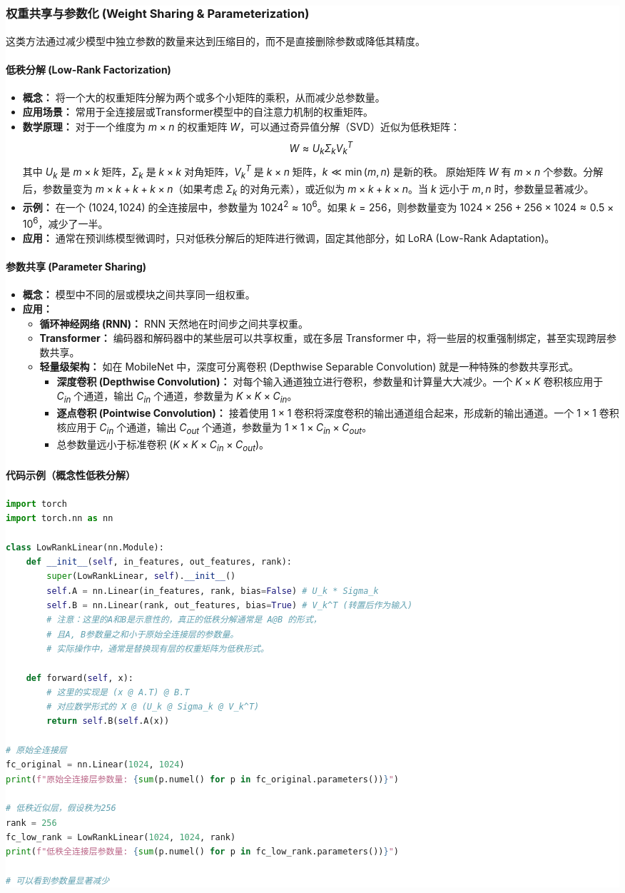 ```python
```

### 权重共享与参数化 (Weight Sharing & Parameterization)

这类方法通过减少模型中独立参数的数量来达到压缩目的，而不是直接删除参数或降低其精度。

#### 低秩分解 (Low-Rank Factorization)

*   **概念：** 将一个大的权重矩阵分解为两个或多个小矩阵的乘积，从而减少总参数量。
*   **应用场景：** 常用于全连接层或Transformer模型中的自注意力机制的权重矩阵。
*   **数学原理：** 对于一个维度为 $m \times n$ 的权重矩阵 $W$，可以通过奇异值分解（SVD）近似为低秩矩阵：
    $$ W \approx U_k \Sigma_k V_k^T $$
    其中 $U_k$ 是 $m \times k$ 矩阵，$\Sigma_k$ 是 $k \times k$ 对角矩阵，$V_k^T$ 是 $k \times n$ 矩阵，$k \ll \min(m, n)$ 是新的秩。
    原始矩阵 $W$ 有 $m \times n$ 个参数。分解后，参数量变为 $m \times k + k + k \times n$（如果考虑 $\Sigma_k$ 的对角元素），或近似为 $m \times k + k \times n$。当 $k$ 远小于 $m, n$ 时，参数量显著减少。
*   **示例：** 在一个 $(1024, 1024)$ 的全连接层中，参数量为 $1024^2 \approx 10^6$。如果 $k=256$，则参数量变为 $1024 \times 256 + 256 \times 1024 \approx 0.5 \times 10^6$，减少了一半。
*   **应用：** 通常在预训练模型微调时，只对低秩分解后的矩阵进行微调，固定其他部分，如 LoRA (Low-Rank Adaptation)。

#### 参数共享 (Parameter Sharing)

*   **概念：** 模型中不同的层或模块之间共享同一组权重。
*   **应用：**
    *   **循环神经网络 (RNN)：** RNN 天然地在时间步之间共享权重。
    *   **Transformer：** 编码器和解码器中的某些层可以共享权重，或在多层 Transformer 中，将一些层的权重强制绑定，甚至实现跨层参数共享。
    *   **轻量级架构：** 如在 MobileNet 中，深度可分离卷积 (Depthwise Separable Convolution) 就是一种特殊的参数共享形式。
        *   **深度卷积 (Depthwise Convolution)：** 对每个输入通道独立进行卷积，参数量和计算量大大减少。一个 $K \times K$ 卷积核应用于 $C_{in}$ 个通道，输出 $C_{in}$ 个通道，参数量为 $K \times K \times C_{in}$。
        *   **逐点卷积 (Pointwise Convolution)：** 接着使用 $1 \times 1$ 卷积将深度卷积的输出通道组合起来，形成新的输出通道。一个 $1 \times 1$ 卷积核应用于 $C_{in}$ 个通道，输出 $C_{out}$ 个通道，参数量为 $1 \times 1 \times C_{in} \times C_{out}$。
        *   总参数量远小于标准卷积 ($K \times K \times C_{in} \times C_{out}$)。

#### 代码示例（概念性低秩分解）

```python
import torch
import torch.nn as nn

class LowRankLinear(nn.Module):
    def __init__(self, in_features, out_features, rank):
        super(LowRankLinear, self).__init__()
        self.A = nn.Linear(in_features, rank, bias=False) # U_k * Sigma_k
        self.B = nn.Linear(rank, out_features, bias=True) # V_k^T (转置后作为输入)
        # 注意：这里的A和B是示意性的，真正的低秩分解通常是 A@B 的形式，
        # 且A, B参数量之和小于原始全连接层的参数量。
        # 实际操作中，通常是替换现有层的权重矩阵为低秩形式。

    def forward(self, x):
        # 这里的实现是 (x @ A.T) @ B.T
        # 对应数学形式的 X @ (U_k @ Sigma_k @ V_k^T)
        return self.B(self.A(x))

# 原始全连接层
fc_original = nn.Linear(1024, 1024)
print(f"原始全连接层参数量: {sum(p.numel() for p in fc_original.parameters())}")

# 低秩近似层，假设秩为256
rank = 256
fc_low_rank = LowRankLinear(1024, 1024, rank)
print(f"低秩全连接层参数量: {sum(p.numel() for p in fc_low_rank.parameters())}")

# 可以看到参数量显著减少
```
